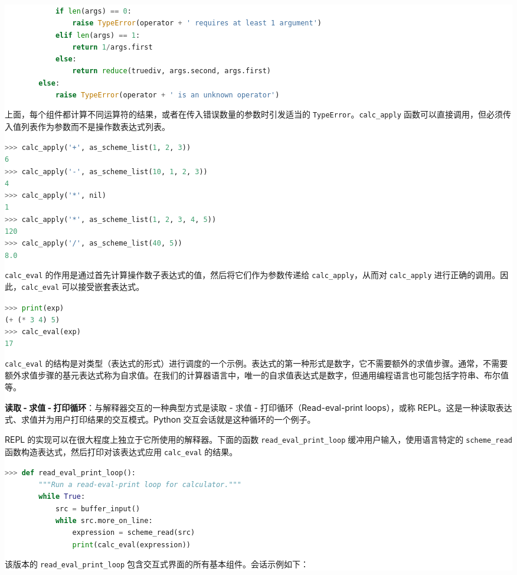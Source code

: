 ```py
            if len(args) == 0:
                raise TypeError(operator + ' requires at least 1 argument')
            elif len(args) == 1:
                return 1/args.first
            else:
                return reduce(truediv, args.second, args.first)
        else:
            raise TypeError(operator + ' is an unknown operator')
```

上面，每个组件都计算不同运算符的结果，或者在传入错误数量的参数时引发适当的 `TypeError`。`calc_apply` 函数可以直接调用，但必须传入值列表作为参数而不是操作数表达式列表。

```py
>>> calc_apply('+', as_scheme_list(1, 2, 3))
6
>>> calc_apply('-', as_scheme_list(10, 1, 2, 3))
4
>>> calc_apply('*', nil)
1
>>> calc_apply('*', as_scheme_list(1, 2, 3, 4, 5))
120
>>> calc_apply('/', as_scheme_list(40, 5))
8.0
```

`calc_eval` 的作用是通过首先计算操作数子表达式的值，然后将它们作为参数传递给 `calc_apply`，从而对 `calc_apply` 进行正确的调用。因此，`calc_eval` 可以接受嵌套表达式。

```py
>>> print(exp)
(+ (* 3 4) 5)
>>> calc_eval(exp)
17
```

`calc_eval` 的结构是对类型（表达式的形式）进行调度的一个示例。表达式的第一种形式是数字，它不需要额外的求值步骤。通常，不需要额外求值步骤的基元表达式称为自求值。在我们的计算器语言中，唯一的自求值表达式是数字，但通用编程语言也可能包括字符串、布尔值等。

**读取 - 求值 - 打印循环**：与解释器交互的一种典型方式是读取 - 求值 - 打印循环（Read-eval-print loops），或称 REPL。这是一种读取表达式、求值并为用户打印结果的交互模式。Python 交互会话就是这种循环的一个例子。

REPL 的实现可以在很大程度上独立于它所使用的解释器。下面的函数 `read_eval_print_loop` 缓冲用户输入，使用语言特定的 `scheme_read` 函数构造表达式，然后打印对该表达式应用 `calc_eval` 的结果。

```py
>>> def read_eval_print_loop():
        """Run a read-eval-print loop for calculator."""
        while True:
            src = buffer_input()
            while src.more_on_line:
                expression = scheme_read(src)
                print(calc_eval(expression))
```

该版本的 `read_eval_print_loop` 包含交互式界面的所有基本组件。会话示例如下：
